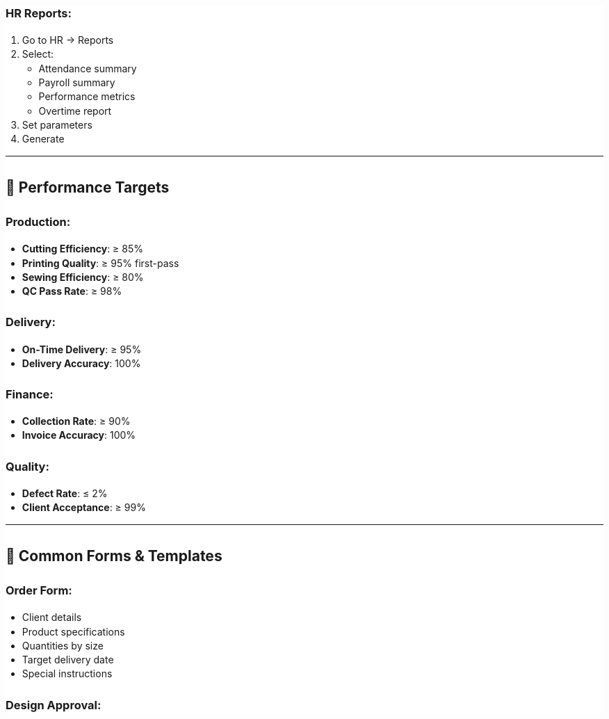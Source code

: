 ### HR Reports:

1. Go to HR → Reports
2. Select:
   - Attendance summary
   - Payroll summary
   - Performance metrics
   - Overtime report
3. Set parameters
4. Generate

---

## 🎯 Performance Targets

### Production:

- **Cutting Efficiency**: ≥ 85%
- **Printing Quality**: ≥ 95% first-pass
- **Sewing Efficiency**: ≥ 80%
- **QC Pass Rate**: ≥ 98%

### Delivery:

- **On-Time Delivery**: ≥ 95%
- **Delivery Accuracy**: 100%

### Finance:

- **Collection Rate**: ≥ 90%
- **Invoice Accuracy**: 100%

### Quality:

- **Defect Rate**: ≤ 2%
- **Client Acceptance**: ≥ 99%

---

## 📝 Common Forms & Templates

### Order Form:

- Client details
- Product specifications
- Quantities by size
- Target delivery date
- Special instructions

### Design Approval:
